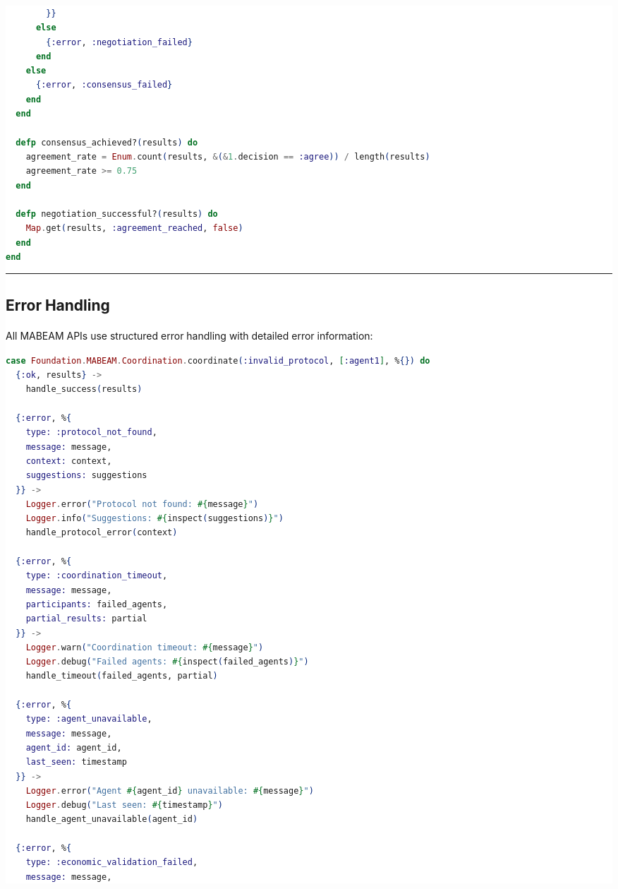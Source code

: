 ```elixir
        }}
      else
        {:error, :negotiation_failed}
      end
    else
      {:error, :consensus_failed}
    end
  end
  
  defp consensus_achieved?(results) do
    agreement_rate = Enum.count(results, &(&1.decision == :agree)) / length(results)
    agreement_rate >= 0.75
  end
  
  defp negotiation_successful?(results) do
    Map.get(results, :agreement_reached, false)
  end
end
```

---

## Error Handling

All MABEAM APIs use structured error handling with detailed error information:

```elixir
case Foundation.MABEAM.Coordination.coordinate(:invalid_protocol, [:agent1], %{}) do
  {:ok, results} -> 
    handle_success(results)
  
  {:error, %{
    type: :protocol_not_found,
    message: message,
    context: context,
    suggestions: suggestions
  }} ->
    Logger.error("Protocol not found: #{message}")
    Logger.info("Suggestions: #{inspect(suggestions)}")
    handle_protocol_error(context)
  
  {:error, %{
    type: :coordination_timeout,
    message: message,
    participants: failed_agents,
    partial_results: partial
  }} ->
    Logger.warn("Coordination timeout: #{message}")
    Logger.debug("Failed agents: #{inspect(failed_agents)}")
    handle_timeout(failed_agents, partial)
  
  {:error, %{
    type: :agent_unavailable,
    message: message,
    agent_id: agent_id,
    last_seen: timestamp
  }} ->
    Logger.error("Agent #{agent_id} unavailable: #{message}")
    Logger.debug("Last seen: #{timestamp}")
    handle_agent_unavailable(agent_id)
  
  {:error, %{
    type: :economic_validation_failed,
    message: message,
```